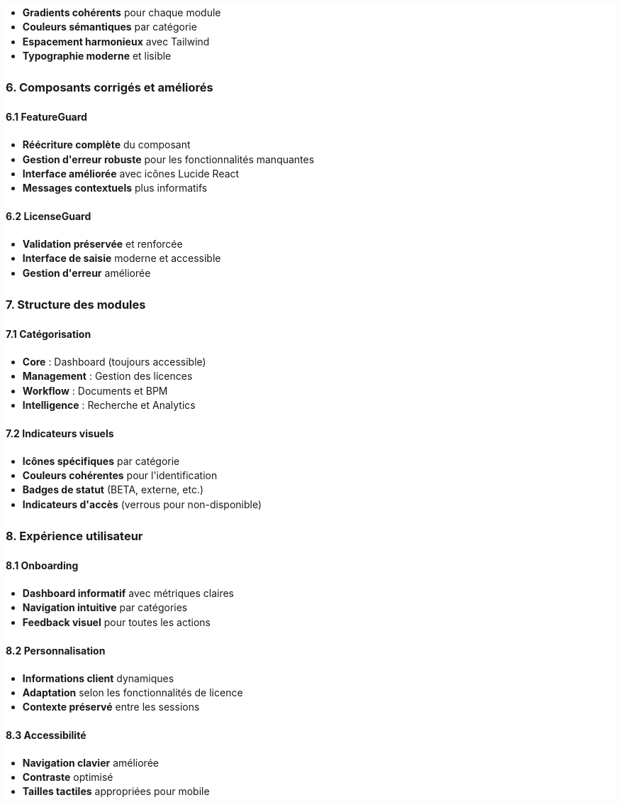 - **Gradients cohérents** pour chaque module
- **Couleurs sémantiques** par catégorie
- **Espacement harmonieux** avec Tailwind
- **Typographie moderne** et lisible

### 6. Composants corrigés et améliorés

#### 6.1 FeatureGuard

- **Réécriture complète** du composant
- **Gestion d'erreur robuste** pour les fonctionnalités manquantes
- **Interface améliorée** avec icônes Lucide React
- **Messages contextuels** plus informatifs

#### 6.2 LicenseGuard

- **Validation préservée** et renforcée
- **Interface de saisie** moderne et accessible
- **Gestion d'erreur** améliorée

### 7. Structure des modules

#### 7.1 Catégorisation

- **Core** : Dashboard (toujours accessible)
- **Management** : Gestion des licences
- **Workflow** : Documents et BPM
- **Intelligence** : Recherche et Analytics

#### 7.2 Indicateurs visuels

- **Icônes spécifiques** par catégorie
- **Couleurs cohérentes** pour l'identification
- **Badges de statut** (BETA, externe, etc.)
- **Indicateurs d'accès** (verrous pour non-disponible)

### 8. Expérience utilisateur

#### 8.1 Onboarding

- **Dashboard informatif** avec métriques claires
- **Navigation intuitive** par catégories
- **Feedback visuel** pour toutes les actions

#### 8.2 Personnalisation

- **Informations client** dynamiques
- **Adaptation** selon les fonctionnalités de licence
- **Contexte préservé** entre les sessions

#### 8.3 Accessibilité

- **Navigation clavier** améliorée
- **Contraste** optimisé
- **Tailles tactiles** appropriées pour mobile
